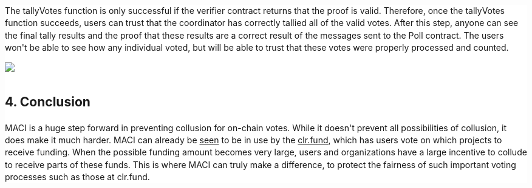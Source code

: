 The tallyVotes function is only successful if the verifier contract returns that the proof is valid. Therefore, once the tallyVotes function succeeds, users can trust that the coordinator has correctly tallied all of the valid votes. After this step, anyone can see the final tally results and the proof that these results are a correct result of the messages sent to the Poll contract. The users won't be able to see how any individual voted, but will be able to trust that these votes were properly processed and counted.

![](https://miro.medium.com/max/1400/0*7Le2odbX7e2etpxR)

## 4\. Conclusion

MACI is a huge step forward in preventing collusion for on-chain votes. While it doesn't prevent all possibilities of collusion, it does make it much harder. MACI can already be [seen](https://twitter.com/vitalikbuterin/status/1329012998585733120) to be in use by the [clr.fund](https://blog.clr.fund/round-4-review/), which has users vote on which projects to receive funding. When the possible funding amount becomes very large, users and organizations have a large incentive to collude to receive parts of these funds. This is where MACI can truly make a difference, to protect the fairness of such important voting processes such as those at clr.fund.
